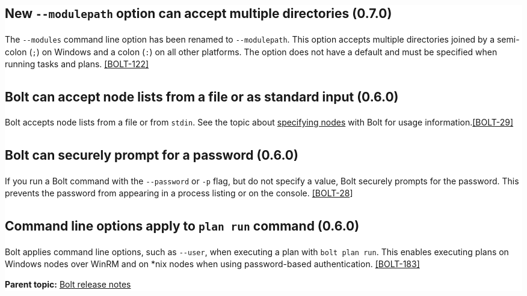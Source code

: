 ## New `--modulepath` option can accept multiple directories \(0.7.0\)

The `--modules` command line option has been renamed to `--modulepath`. This option accepts multiple directories joined by a semi-colon \(`;`\) on Windows and a colon \(`:`\) on all other platforms. The option does not have a default and must be specified when running tasks and plans. [\[BOLT-122\]](https://tickets.puppet.com/browse/BOLT-122)

##  Bolt can accept node lists from a file or as standard input \(0.6.0\)

Bolt accepts node lists from a file or from `stdin`. See the topic about [specifying nodes](bolt_options.md#) with Bolt for usage information.[\[BOLT-29\]](https://tickets.puppet.com/browse/BOLT-29)

##  Bolt can securely prompt for a password \(0.6.0\)

If you run a Bolt command with the `--password` or `-p` flag, but do not specify a value, Bolt securely prompts for the password. This prevents the password from appearing in a process listing or on the console. [\[BOLT-28](https://tickets.puppet.com/browse/BOLT-28)\]

## Command line options apply to `plan run` command \(0.6.0\)

 Bolt applies command line options, such as `--user`, when executing a plan with `bolt plan run`. This enables executing plans on Windows nodes over WinRM and on \*nix nodes when using password-based authentication. [\[BOLT-183\]](https://tickets.puppet.com/browse/BOLT-183)

**Parent topic:** [Bolt release notes](bolt_release_notes.md)


